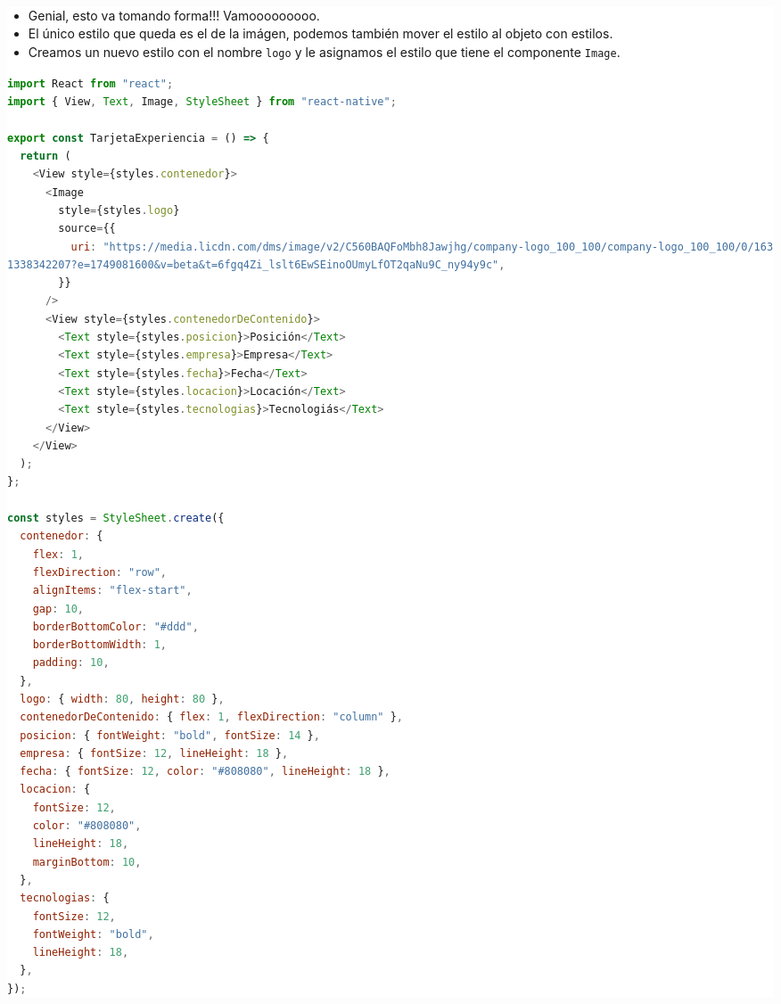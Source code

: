 - Genial, esto va tomando forma!!! Vamooooooooo.
- El único estilo que queda es el de la imágen, podemos también mover el estilo al objeto con estilos.
- Creamos un nuevo estilo con el nombre `logo` y le asignamos el estilo que tiene el componente `Image`.

```javascript
import React from "react";
import { View, Text, Image, StyleSheet } from "react-native";

export const TarjetaExperiencia = () => {
  return (
    <View style={styles.contenedor}>
      <Image
        style={styles.logo}
        source={{
          uri: "https://media.licdn.com/dms/image/v2/C560BAQFoMbh8Jawjhg/company-logo_100_100/company-logo_100_100/0/1631338342207?e=1749081600&v=beta&t=6fgq4Zi_lslt6EwSEinoOUmyLfOT2qaNu9C_ny94y9c",
        }}
      />
      <View style={styles.contenedorDeContenido}>
        <Text style={styles.posicion}>Posición</Text>
        <Text style={styles.empresa}>Empresa</Text>
        <Text style={styles.fecha}>Fecha</Text>
        <Text style={styles.locacion}>Locación</Text>
        <Text style={styles.tecnologias}>Tecnologiás</Text>
      </View>
    </View>
  );
};

const styles = StyleSheet.create({
  contenedor: {
    flex: 1,
    flexDirection: "row",
    alignItems: "flex-start",
    gap: 10,
    borderBottomColor: "#ddd",
    borderBottomWidth: 1,
    padding: 10,
  },
  logo: { width: 80, height: 80 },
  contenedorDeContenido: { flex: 1, flexDirection: "column" },
  posicion: { fontWeight: "bold", fontSize: 14 },
  empresa: { fontSize: 12, lineHeight: 18 },
  fecha: { fontSize: 12, color: "#808080", lineHeight: 18 },
  locacion: {
    fontSize: 12,
    color: "#808080",
    lineHeight: 18,
    marginBottom: 10,
  },
  tecnologias: {
    fontSize: 12,
    fontWeight: "bold",
    lineHeight: 18,
  },
});
```
